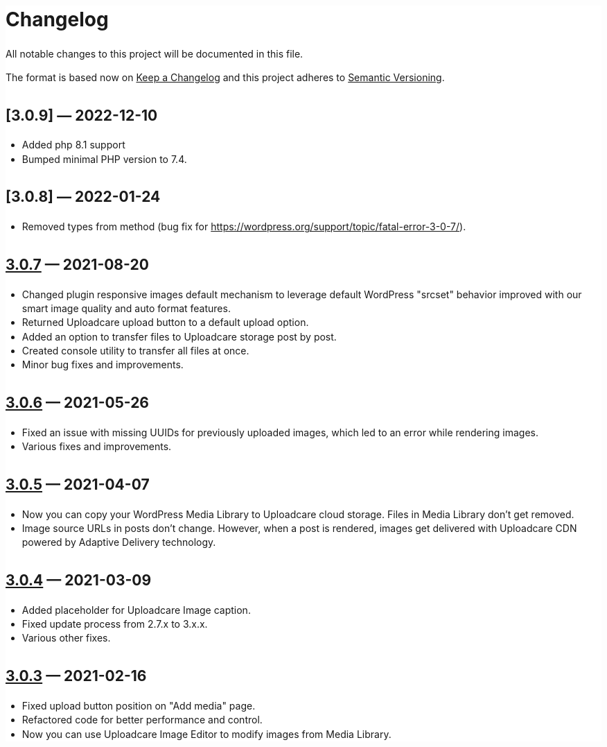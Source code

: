 # Changelog

All notable changes to this project will be documented in this file.

The format is based now on [Keep a Changelog](http://keepachangelog.com/en/1.0.0/)
and this project adheres to [Semantic Versioning](http://semver.org/spec/v2.0.0.html).

## [3.0.9] — 2022-12-10

* Added php 8.1 support
* Bumped minimal PHP version to 7.4.

## [3.0.8] — 2022-01-24

* Removed types from method (bug fix for https://wordpress.org/support/topic/fatal-error-3-0-7/).

## [3.0.7] — 2021-08-20

* Changed plugin responsive images default mechanism to leverage default WordPress "srcset" behavior improved with our smart image quality and auto format features.
* Returned Uploadcare upload button to a default upload option.
* Added an option to transfer files to Uploadcare storage post by post.
* Created console utility to transfer all files at once.
* Minor bug fixes and improvements.

## [3.0.6] — 2021-05-26

* Fixed an issue with missing UUIDs for previously uploaded images, which led to an error while rendering images.
* Various fixes and improvements.

## [3.0.5] — 2021-04-07

* Now you can copy your WordPress Media Library to Uploadcare cloud storage. Files in Media Library don’t get removed.
* Image source URLs in posts don’t change. However, when a post is rendered, images get delivered with Uploadcare CDN powered by Adaptive Delivery technology.

## [3.0.4] — 2021-03-09

* Added placeholder for Uploadcare Image caption.
* Fixed update process from 2.7.x to 3.x.x.
* Various other fixes.

## [3.0.3] — 2021-02-16

* Fixed upload button position on "Add media" page.
* Refactored code for better performance and control.
* Now you can use Uploadcare Image Editor to modify images from Media Library.


[uploadcare/uploadcare-php]: https://github.com/uploadcare/uploadcare-php
[Unreleased]: https://github.com/uploadcare/uploadcare-wordpress/compare/v3.0.7..HEAD
[3.0.7]: https://github.com/uploadcare/uploadcare-wordpress/compare/v3.0.7..v3.0.7
[3.0.6]: https://github.com/uploadcare/uploadcare-wordpress/compare/v3.0.5..v3.0.6
[3.0.5]: https://github.com/uploadcare/uploadcare-wordpress/compare/v3.0.4..v3.0.5
[3.0.4]: https://github.com/uploadcare/uploadcare-wordpress/compare/v3.0.3..v3.0.4
[3.0.3]: https://github.com/uploadcare/uploadcare-wordpress/compare/v3.0.2..v3.0.3
[3.0.2]: https://github.com/uploadcare/uploadcare-wordpress/compare/v3.0.1..v3.0.2
[3.0.1]: https://github.com/uploadcare/uploadcare-wordpress/compare/v2.7.2..v3.0.1
[2.7.2]: https://github.com/uploadcare/uploadcare-wordpress/compare/v2.7.1..v2.7.2
[2.7.1]: https://github.com/uploadcare/uploadcare-wordpress/compare/v2.7.0..v2.7.1
[2.7.0]: https://github.com/uploadcare/uploadcare-wordpress/compare/v2.6.1..v2.7.0
[2.6.1]: https://github.com/uploadcare/uploadcare-wordpress/compare/v2.6.0..v2.6.1
